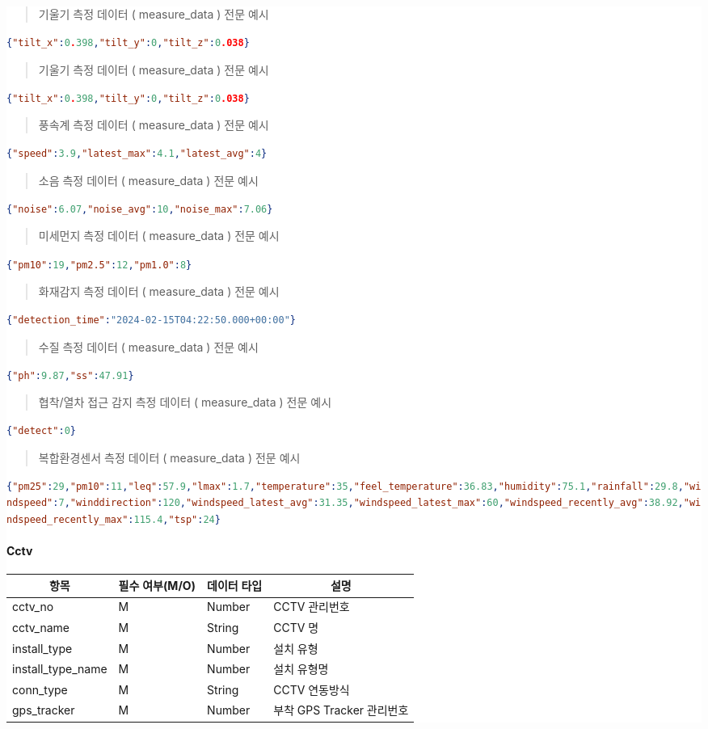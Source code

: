 > 기울기 측정 데이터 ( measure_data ) 전문 예시

```json
{"tilt_x":0.398,"tilt_y":0,"tilt_z":0.038}
```

> 기울기 측정 데이터 ( measure_data ) 전문 예시

```json
{"tilt_x":0.398,"tilt_y":0,"tilt_z":0.038}
```

> 풍속계 측정 데이터 ( measure_data ) 전문 예시

```json
{"speed":3.9,"latest_max":4.1,"latest_avg":4}
```

> 소음 측정 데이터 ( measure_data ) 전문 예시

```json
{"noise":6.07,"noise_avg":10,"noise_max":7.06}
```

> 미세먼지 측정 데이터 ( measure_data ) 전문 예시

```json
{"pm10":19,"pm2.5":12,"pm1.0":8}
```

> 화재감지 측정 데이터 ( measure_data ) 전문 예시

```json
{"detection_time":"2024-02-15T04:22:50.000+00:00"}
```

> 수질 측정 데이터 ( measure_data ) 전문 예시

```json
{"ph":9.87,"ss":47.91}
```


> 협착/열차 접근 감지 측정 데이터 ( measure_data ) 전문 예시

```json
{"detect":0}
```

> 복합환경센서 측정 데이터 ( measure_data ) 전문 예시

```json
{"pm25":29,"pm10":11,"leq":57.9,"lmax":1.7,"temperature":35,"feel_temperature":36.83,"humidity":75.1,"rainfall":29.8,"windspeed":7,"winddirection":120,"windspeed_latest_avg":31.35,"windspeed_latest_max":60,"windspeed_recently_avg":38.92,"windspeed_recently_max":115.4,"tsp":24}
```


#### Cctv

항목 | 필수 여부(M/O) | 데이터 타입 | 설명
--------- |------------|--------| -----------
cctv_no | M          | Number | CCTV 관리번호
cctv_name | M          | String | CCTV 명
install_type | M          | Number | 설치 유형
install_type_name | M          | Number | 설치 유형명
conn_type | M          | String | CCTV 연동방식
gps_tracker | M          | Number | 부착 GPS Tracker 관리번호
